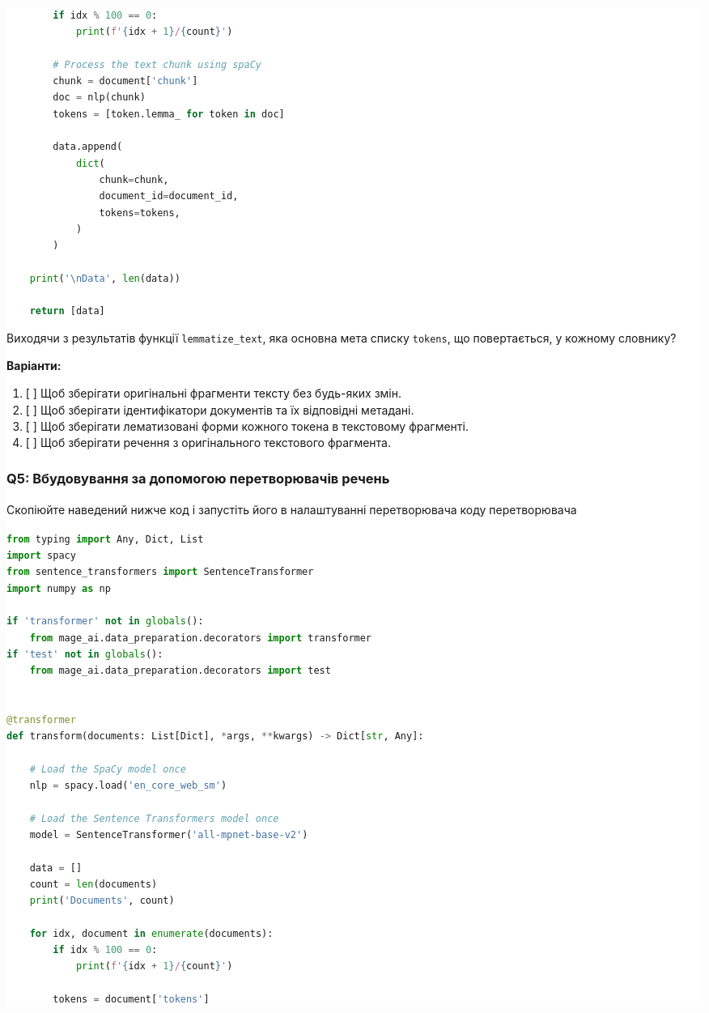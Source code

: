 ```Python
        if idx % 100 == 0:
            print(f'{idx + 1}/{count}')

        # Process the text chunk using spaCy
        chunk = document['chunk']
        doc = nlp(chunk)
        tokens = [token.lemma_ for token in doc]

        data.append(
            dict(
                chunk=chunk,
                document_id=document_id,
                tokens=tokens,
            )
        )

    print('\nData', len(data))

    return [data]
```

Виходячи з результатів функції `lemmatize_text`, яка основна мета списку `tokens`, що повертається, у кожному словнику?

**Варіанти:**

1. [ ] Щоб зберігати оригінальні фрагменти тексту без будь-яких змін.
1. [ ] Щоб зберігати ідентифікатори документів та їх відповідні метадані.
1. [ ] Щоб зберігати лематизовані форми кожного токена в текстовому фрагменті.
1. [ ] Щоб зберігати речення з оригінального текстового фрагмента.

### Q5: Вбудовування за допомогою перетворювачів речень

Скопіюйте наведений нижче код і запустіть його в налаштуванні перетворювача коду перетворювача

```Python
from typing import Any, Dict, List
import spacy
from sentence_transformers import SentenceTransformer
import numpy as np

if 'transformer' not in globals():
    from mage_ai.data_preparation.decorators import transformer
if 'test' not in globals():
    from mage_ai.data_preparation.decorators import test


@transformer
def transform(documents: List[Dict], *args, **kwargs) -> Dict[str, Any]:

    # Load the SpaCy model once
    nlp = spacy.load('en_core_web_sm')

    # Load the Sentence Transformers model once
    model = SentenceTransformer('all-mpnet-base-v2')

    data = []
    count = len(documents)
    print('Documents', count)

    for idx, document in enumerate(documents):
        if idx % 100 == 0:
            print(f'{idx + 1}/{count}')

        tokens = document['tokens']
```